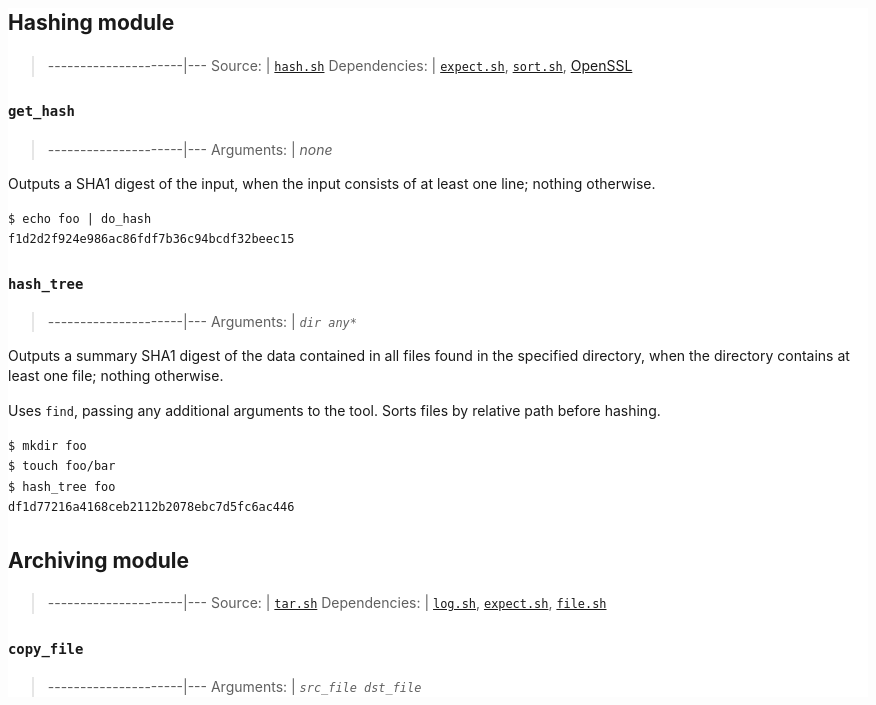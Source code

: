 
Hashing module
--------------

> ---------------------|---
> Source:              | [`hash.sh`](https://github.com/mietek/bashmenot/blob/master/src/hash.sh)
> Dependencies:        | [`expect.sh`](https://github.com/mietek/bashmenot/blob/master/src/expect.sh), [`sort.sh`](https://github.com/mietek/bashmenot/blob/master/src/sort.sh), [OpenSSL](https://openssl.org/)


### `get_hash`

> ---------------------|---
> Arguments:           | _none_

Outputs a SHA1 digest of the input, when the input consists of at least one line; nothing otherwise.

```
$ echo foo | do_hash
f1d2d2f924e986ac86fdf7b36c94bcdf32beec15
```


### `hash_tree`

> ---------------------|---
> Arguments:           | _`dir any*`_

Outputs a summary SHA1 digest of the data contained in all files found in the specified directory, when the directory contains at least one file; nothing otherwise.

Uses `find`, passing any additional arguments to the tool.  Sorts files by relative path before hashing.

```
$ mkdir foo
$ touch foo/bar
$ hash_tree foo
df1d77216a4168ceb2112b2078ebc7d5fc6ac446
```


Archiving module
----------------

> ---------------------|---
> Source:              | [`tar.sh`](https://github.com/mietek/bashmenot/blob/master/src/tar.sh)
> Dependencies:        | [`log.sh`](https://github.com/mietek/bashmenot/blob/master/src/log.sh), [`expect.sh`](https://github.com/mietek/bashmenot/blob/master/src/expect.sh), [`file.sh`](https://github.com/mietek/bashmenot/blob/master/src/file.sh)


### `copy_file`

> ---------------------|---
> Arguments:           | _`src_file dst_file`_
